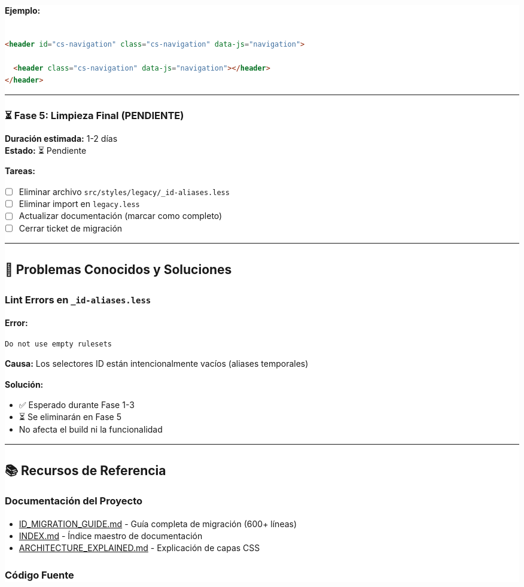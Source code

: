 **Ejemplo:**

```html

<header id="cs-navigation" class="cs-navigation" data-js="navigation">
  
  <header class="cs-navigation" data-js="navigation"></header>
</header>
```

---

### ⏳ Fase 5: Limpieza Final (PENDIENTE)

**Duración estimada:** 1-2 días  
**Estado:** ⏳ Pendiente

**Tareas:**

- [ ] Eliminar archivo `src/styles/legacy/_id-aliases.less`
- [ ] Eliminar import en `legacy.less`
- [ ] Actualizar documentación (marcar como completo)
- [ ] Cerrar ticket de migración

---

## 🐛 Problemas Conocidos y Soluciones

### Lint Errors en `_id-aliases.less`

**Error:**

```
Do not use empty rulesets
```

**Causa:** Los selectores ID están intencionalmente vacíos (aliases temporales)

**Solución:**

- ✅ Esperado durante Fase 1-3
- ⏳ Se eliminarán en Fase 5
- No afecta el build ni la funcionalidad

---

## 📚 Recursos de Referencia

### Documentación del Proyecto

- [ID_MIGRATION_GUIDE.md](./ID_MIGRATION_GUIDE.md) - Guía completa de migración (600+ líneas)
- [INDEX.md](./INDEX.md) - Índice maestro de documentación
- [ARCHITECTURE_EXPLAINED.md](./ARCHITECTURE_EXPLAINED.md) - Explicación de capas CSS

### Código Fuente
